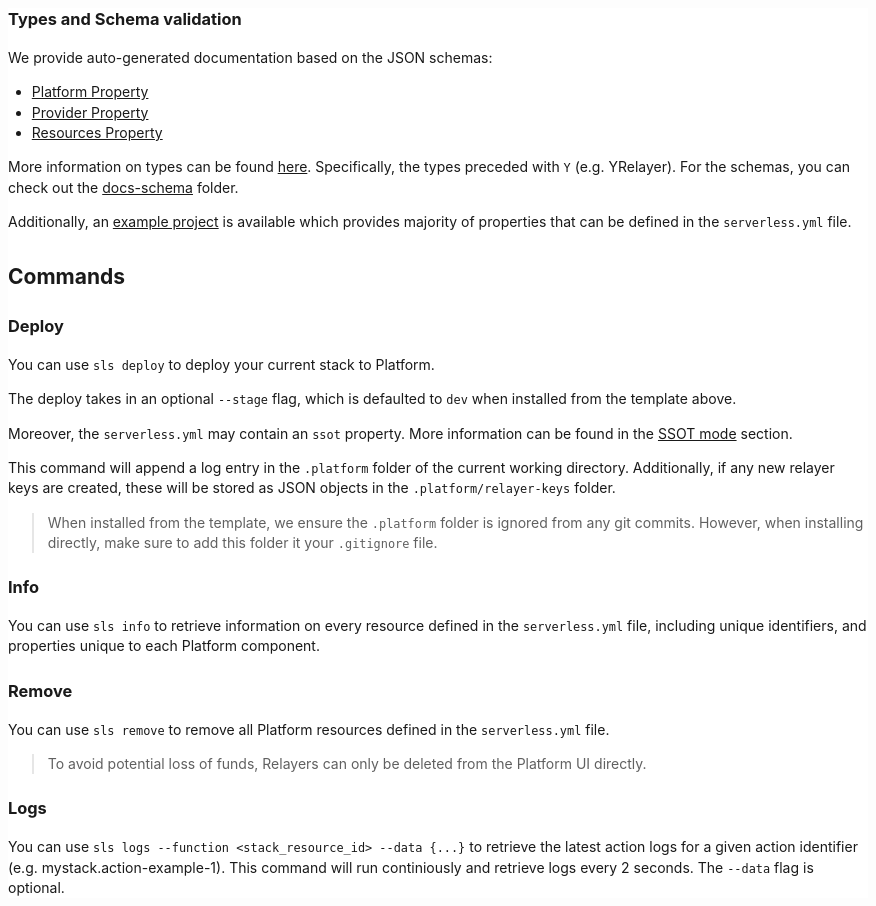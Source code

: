 ### Types and Schema validation

We provide auto-generated documentation based on the JSON schemas:

- [Platform Property](https://github.com/OpenZeppelin/platform-as-code/blob/main/src/types/docs/platform.md)
- [Provider Property](https://github.com/OpenZeppelin/platform-as-code/blob/main/src/types/docs/provider.md)
- [Resources Property](https://github.com/OpenZeppelin/platform-as-code/blob/main/src/types/docs/resources.md)

More information on types can be found [here](https://github.com/OpenZeppelin/platform-as-code/blob/main/src/types/index.ts). Specifically, the types preceded with `Y` (e.g. YRelayer). For the schemas, you can check out the [docs-schema](https://github.com/OpenZeppelin/platform-as-code/blob/main/src/types/docs-schemas) folder.

Additionally, an [example project](https://github.com/OpenZeppelin/platform-as-code/blob/main/examples/platform-test-project/serverless.yml) is available which provides majority of properties that can be defined in the `serverless.yml` file.

## Commands

### Deploy

You can use `sls deploy` to deploy your current stack to Platform.

The deploy takes in an optional `--stage` flag, which is defaulted to `dev` when installed from the template above.

Moreover, the `serverless.yml` may contain an `ssot` property. More information can be found in the [SSOT mode](#SSOT-mode) section.

This command will append a log entry in the `.platform` folder of the current working directory. Additionally, if any new relayer keys are created, these will be stored as JSON objects in the `.platform/relayer-keys` folder.

> When installed from the template, we ensure the `.platform` folder is ignored from any git commits. However, when installing directly, make sure to add this folder it your `.gitignore` file.

### Info

You can use `sls info` to retrieve information on every resource defined in the `serverless.yml` file, including unique identifiers, and properties unique to each Platform component.

### Remove

You can use `sls remove` to remove all Platform resources defined in the `serverless.yml` file.

> To avoid potential loss of funds, Relayers can only be deleted from the Platform UI directly.

### Logs

You can use `sls logs --function <stack_resource_id> --data {...}` to retrieve the latest action logs for a given action identifier (e.g. mystack.action-example-1). This command will run continiously and retrieve logs every 2 seconds. The `--data` flag is optional.
